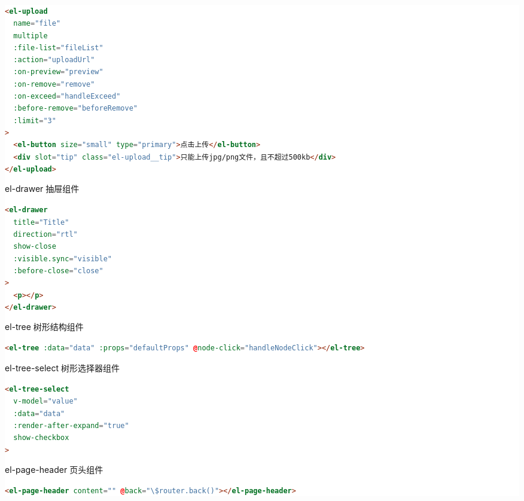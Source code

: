```html
<el-upload
  name="file"
  multiple
  :file-list="fileList"
  :action="uploadUrl"
  :on-preview="preview"
  :on-remove="remove"
  :on-exceed="handleExceed"
  :before-remove="beforeRemove"
  :limit="3"
>
  <el-button size="small" type="primary">点击上传</el-button>
  <div slot="tip" class="el-upload__tip">只能上传jpg/png文件，且不超过500kb</div>
</el-upload>
```

</td></tr>
  <tr> <td> el-drawer </td> <td> 抽屉组件 </td><td></br>

```html
<el-drawer
  title="Title"
  direction="rtl"
  show-close
  :visible.sync="visible"
  :before-close="close"
>
  <p></p>
</el-drawer>
```

</td></tr>
  <tr> <td> el-tree </td> <td> 树形结构组件 </td><td></br>

```html
<el-tree :data="data" :props="defaultProps" @node-click="handleNodeClick"></el-tree>
```

</td></tr>
  <tr> <td> el-tree-select </td> <td> 树形选择器组件 </td><td></br>

```html
<el-tree-select
  v-model="value"
  :data="data"
  :render-after-expand="true"
  show-checkbox
>
```

</td></tr>
  <tr> <td> el-page-header </td> <td> 页头组件 </td><td></br>

```html
<el-page-header content="" @back="\$router.back()"></el-page-header>
```
